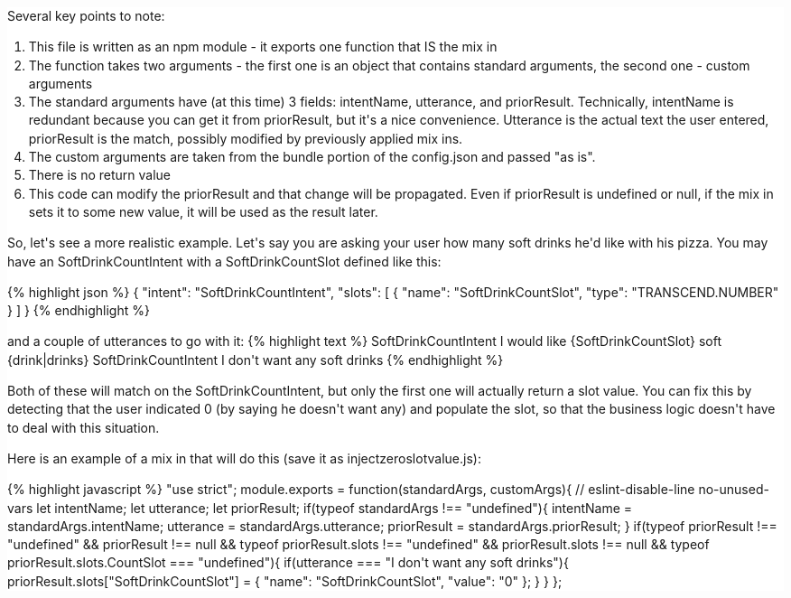 Several key points to note:

1. This file is written as an npm module - it exports one function that IS the mix in
2. The function takes two arguments - the first one is an object that contains standard arguments, the second one - custom arguments
3. The standard arguments have (at this time) 3 fields: intentName, utterance, and priorResult.  Technically, intentName is redundant
because you can get it from priorResult, but it's a nice convenience.  Utterance is the actual text the user entered, priorResult is
the match, possibly modified by previously applied mix ins.
4. The custom arguments are taken from the bundle portion of the config.json and passed "as is".
5. There is no return value
6. This code can modify the priorResult and that change will be propagated.  Even if priorResult is undefined or null, if the
mix in sets it to some new value, it will be used as the result later.

So, let's see a more realistic example.  Let's say you are asking your user how many soft drinks he'd like with his pizza.
You may have an SoftDrinkCountIntent with a SoftDrinkCountSlot defined like this:

{% highlight json %}
{
  "intent": "SoftDrinkCountIntent",
  "slots": [
    {
      "name": "SoftDrinkCountSlot",
      "type": "TRANSCEND.NUMBER"
    }
  ]
}
{% endhighlight %}

and a couple of utterances to go with it:
{% highlight text %}
SoftDrinkCountIntent I would like {SoftDrinkCountSlot} soft {drink|drinks}
SoftDrinkCountIntent I don't want any soft drinks
{% endhighlight %}

Both of these will match on the SoftDrinkCountIntent, but only the first one will actually return a slot value.
You can fix this by detecting that the user indicated 0 (by saying he doesn't want any) and populate the slot,
so that the business logic doesn't have to deal with this situation.

Here is an example of a mix in that will do this (save it as injectzeroslotvalue.js):

{% highlight javascript %}
"use strict";
module.exports = function(standardArgs, customArgs){ // eslint-disable-line no-unused-vars
  let intentName;
  let utterance;
  let priorResult;
  if(typeof standardArgs !== "undefined"){
    intentName = standardArgs.intentName;
    utterance = standardArgs.utterance;
    priorResult = standardArgs.priorResult;
  }
  if(typeof priorResult !== "undefined" && priorResult !== null && typeof priorResult.slots !== "undefined" && priorResult.slots !== null && typeof priorResult.slots.CountSlot === "undefined"){
    if(utterance === "I don't want any soft drinks"){
      priorResult.slots["SoftDrinkCountSlot"] = {
        "name": "SoftDrinkCountSlot",
        "value": "0"
      };
    }
  }
};